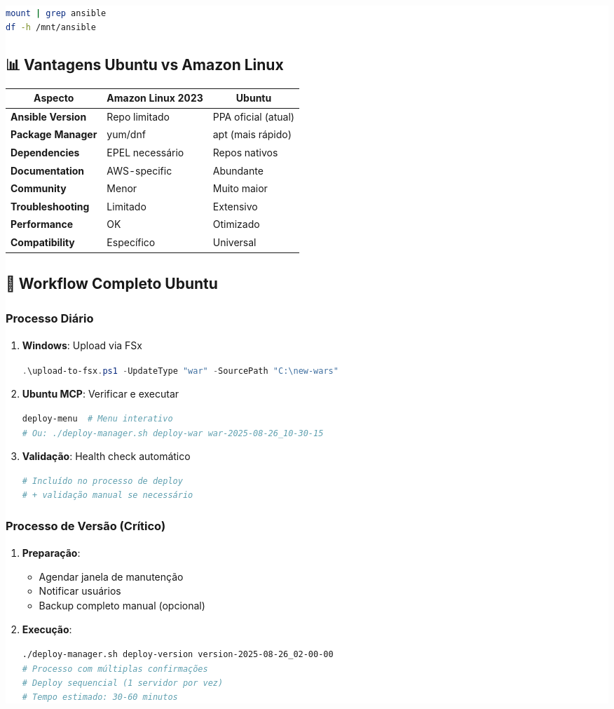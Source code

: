 ```bash
mount | grep ansible
df -h /mnt/ansible
```

## 📊 **Vantagens Ubuntu vs Amazon Linux**

| Aspecto | Amazon Linux 2023 | Ubuntu |
|---------|-------------------|---------|
| **Ansible Version** | Repo limitado | PPA oficial (atual) |
| **Package Manager** | yum/dnf | apt (mais rápido) |
| **Dependencies** | EPEL necessário | Repos nativos |
| **Documentation** | AWS-specific | Abundante |
| **Community** | Menor | Muito maior |
| **Troubleshooting** | Limitado | Extensivo |
| **Performance** | OK | Otimizado |
| **Compatibility** | Específico | Universal |

## 🎯 **Workflow Completo Ubuntu**

### **Processo Diário**
1. **Windows**: Upload via FSx
   ```powershell
   .\upload-to-fsx.ps1 -UpdateType "war" -SourcePath "C:\new-wars"
   ```

2. **Ubuntu MCP**: Verificar e executar
   ```bash
   deploy-menu  # Menu interativo
   # Ou: ./deploy-manager.sh deploy-war war-2025-08-26_10-30-15
   ```

3. **Validação**: Health check automático
   ```bash
   # Incluído no processo de deploy
   # + validação manual se necessário
   ```

### **Processo de Versão** (Crítico)
1. **Preparação**:
   - Agendar janela de manutenção
   - Notificar usuários
   - Backup completo manual (opcional)

2. **Execução**:
   ```bash
   ./deploy-manager.sh deploy-version version-2025-08-26_02-00-00
   # Processo com múltiplas confirmações
   # Deploy sequencial (1 servidor por vez)
   # Tempo estimado: 30-60 minutos
   ```
